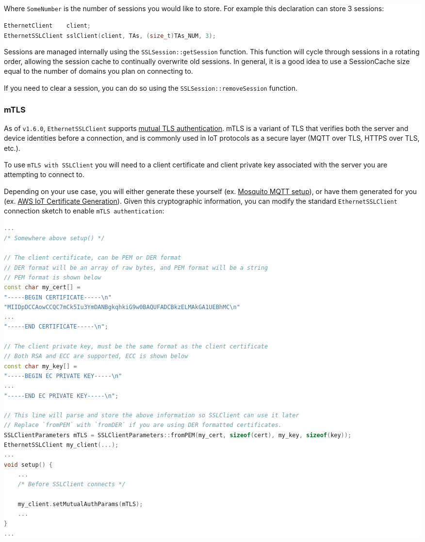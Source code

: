 Where `SomeNumber` is the number of sessions you would like to store. For example this declaration can store 3 sessions:

```C++
EthernetClient    client;
EthernetSSLClient sslClient(client, TAs, (size_t)TAs_NUM, 3);
```

Sessions are managed internally using the `SSLSession::getSession` function. This function will cycle through sessions in a rotating order, allowing the session cache to continually overwrite old sessions. In general, it is a good idea to use a SessionCache size equal to the number of domains you plan on connecting to.

If you need to clear a session, you can do so using the `SSLSession::removeSession` function.

### mTLS

As of `v1.6.0`, `EthernetSSLClient` supports [mutual TLS authentication](https://developers.cloudflare.com/access/service-auth/mtls/). mTLS is a variant of TLS that verifies both the server and device identities before a connection, and is commonly used in IoT protocols as a secure layer (MQTT over TLS, HTTPS over TLS, etc.).

To use `mTLS with SSLClient` you will need to a client certificate and client private key associated with the server you are attempting to connect to.

Depending on your use case, you will either generate these yourself (ex. [Mosquito MQTT setup](http://www.steves-internet-guide.com/creating-and-using-client-certificates-with-mqtt-and-mosquitto/)), or have them generated for you (ex. [AWS IoT Certificate Generation](https://docs.aws.amazon.com/iot/latest/developerguide/create-device-certificate.html)). Given this cryptographic information, you can modify the standard `EthernetSSLClient` connection sketch to enable `mTLS authentication`:

```C++
...
/* Somewhere above setup() */

// The client certificate, can be PEM or DER format
// DER format will be an array of raw bytes, and PEM format will be a string
// PEM format is shown below
const char my_cert[] = 
"-----BEGIN CERTIFICATE-----\n"
"MIIDpDCCAowCCQC7mCk5Iu3YmDANBgkqhkiG9w0BAQUFADCBkzELMAkGA1UEBhMC\n"
...
"-----END CERTIFICATE-----\n";

// The client private key, must be the same format as the client certificate
// Both RSA and ECC are supported, ECC is shown below
const char my_key[] = 
"-----BEGIN EC PRIVATE KEY-----\n"
...
"-----END EC PRIVATE KEY-----\n";

// This line will parse and store the above information so SSLClient can use it later
// Replace `fromPEM` with `fromDER` if you are using DER formatted certificates.
SSLClientParameters mTLS = SSLClientParameters::fromPEM(my_cert, sizeof(cert), my_key, sizeof(key));
EthernetSSLClient my_client(...);
...
void setup() {
    ...
    /* Before SSLClient connects */

    my_client.setMutualAuthParams(mTLS);
    ...
}
...
```
